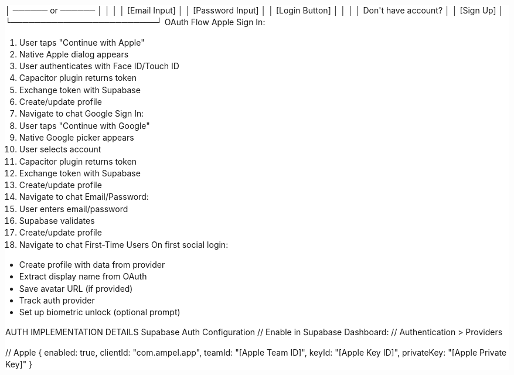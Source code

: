 │  ────── or ──────      │
│                         │
│  [Email Input]          │
│  [Password Input]       │
│  [Login Button]         │
│                         │
│  Don't have account?    │
│  [Sign Up]              │
└─────────────────────────┘
OAuth Flow
Apple Sign In:
1. User taps "Continue with Apple"
2. Native Apple dialog appears
3. User authenticates with Face ID/Touch ID
4. Capacitor plugin returns token
5. Exchange token with Supabase
6. Create/update profile
7. Navigate to chat
Google Sign In:
1. User taps "Continue with Google"
2. Native Google picker appears
3. User selects account
4. Capacitor plugin returns token
5. Exchange token with Supabase
6. Create/update profile
7. Navigate to chat
Email/Password:
1. User enters email/password
2. Supabase validates
3. Create/update profile
4. Navigate to chat
First-Time Users
On first social login:
* Create profile with data from provider
* Extract display name from OAuth
* Save avatar URL (if provided)
* Track auth provider
* Set up biometric unlock (optional prompt)

AUTH IMPLEMENTATION DETAILS
Supabase Auth Configuration
// Enable in Supabase Dashboard:
// Authentication > Providers

// Apple
{
  enabled: true,
  clientId: "com.ampel.app",
  teamId: "[Apple Team ID]",
  keyId: "[Apple Key ID]",
  privateKey: "[Apple Private Key]"
}
